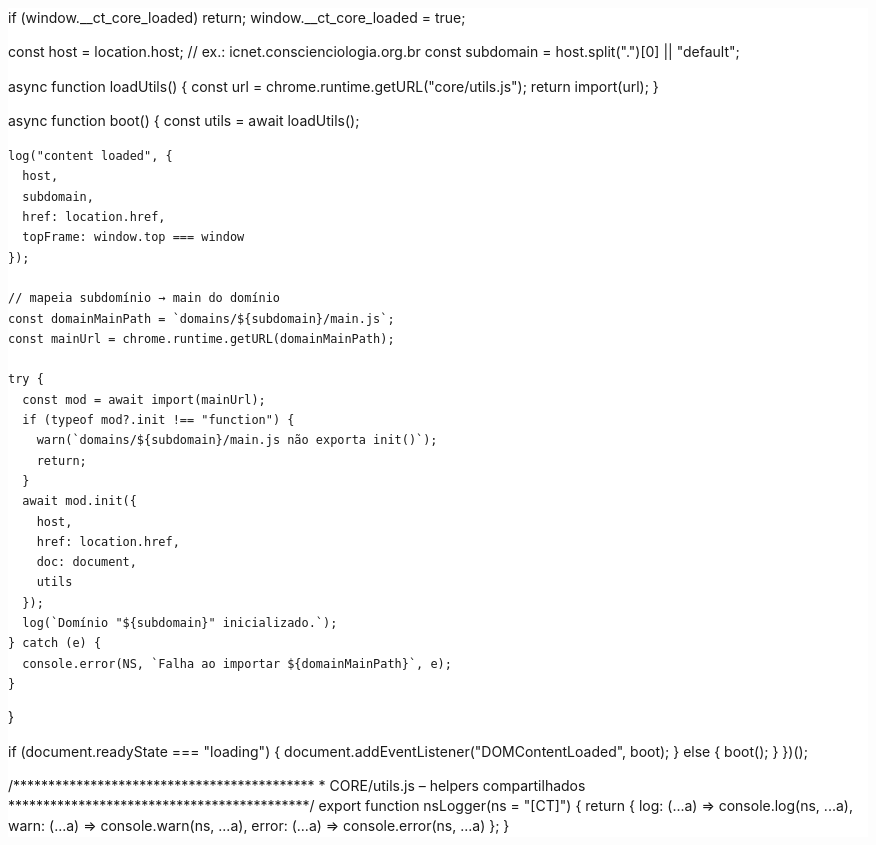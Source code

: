   if (window.__ct_core_loaded) return;
  window.__ct_core_loaded = true;

  const host = location.host; // ex.: icnet.conscienciologia.org.br
  const subdomain = host.split(".")[0] || "default";

  async function loadUtils() {
    const url = chrome.runtime.getURL("core/utils.js");
    return import(url);
  }

  async function boot() {
    const utils = await loadUtils();

    log("content loaded", {
      host,
      subdomain,
      href: location.href,
      topFrame: window.top === window
    });

    // mapeia subdomínio → main do domínio
    const domainMainPath = `domains/${subdomain}/main.js`;
    const mainUrl = chrome.runtime.getURL(domainMainPath);

    try {
      const mod = await import(mainUrl);
      if (typeof mod?.init !== "function") {
        warn(`domains/${subdomain}/main.js não exporta init()`);
        return;
      }
      await mod.init({
        host,
        href: location.href,
        doc: document,
        utils
      });
      log(`Domínio "${subdomain}" inicializado.`);
    } catch (e) {
      console.error(NS, `Falha ao importar ${domainMainPath}`, e);
    }
  }

  if (document.readyState === "loading") {
    document.addEventListener("DOMContentLoaded", boot);
  } else {
    boot();
  }
})();
</file>

<file path="core/utils.js">
/*******************************************
 * CORE/utils.js – helpers compartilhados
 *******************************************/
export function nsLogger(ns = "[CT]") {
  return {
    log: (...a) => console.log(ns, ...a),
    warn: (...a) => console.warn(ns, ...a),
    error: (...a) => console.error(ns, ...a)
  };
}
